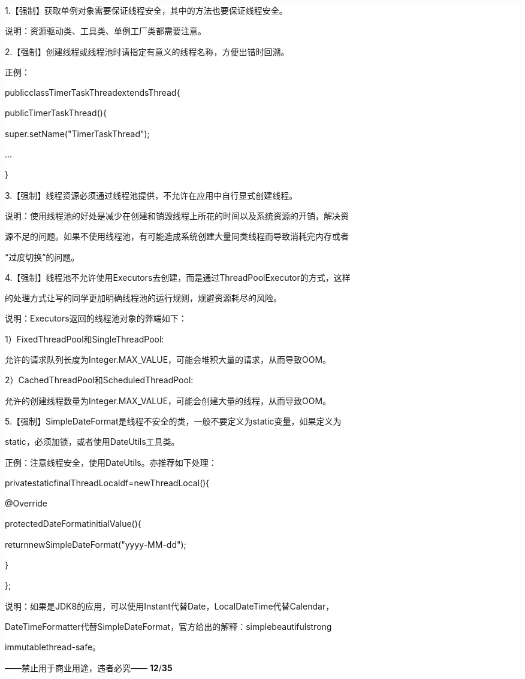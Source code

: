 1.【强制】获取单例对象需要保证线程安全，其中的方法也要保证线程安全。

说明：资源驱动类、工具类、单例工厂类都需要注意。

2.【强制】创建线程或线程池时请指定有意义的线程名称，方便出错时回溯。

正例：

publicclassTimerTaskThreadextendsThread{

publicTimerTaskThread(){

super.setName("TimerTaskThread");

...

}

3.【强制】线程资源必须通过线程池提供，不允许在应用中自行显式创建线程。

说明：使用线程池的好处是减少在创建和销毁线程上所花的时间以及系统资源的开销，解决资

源不足的问题。如果不使用线程池，有可能造成系统创建大量同类线程而导致消耗完内存或者

“过度切换”的问题。

4.【强制】线程池不允许使用Executors去创建，而是通过ThreadPoolExecutor的方式，这样

的处理方式让写的同学更加明确线程池的运行规则，规避资源耗尽的风险。

说明：Executors返回的线程池对象的弊端如下：

1）FixedThreadPool和SingleThreadPool:

允许的请求队列长度为Integer.MAX_VALUE，可能会堆积大量的请求，从而导致OOM。

2）CachedThreadPool和ScheduledThreadPool:

允许的创建线程数量为Integer.MAX_VALUE，可能会创建大量的线程，从而导致OOM。

5.【强制】SimpleDateFormat是线程不安全的类，一般不要定义为static变量，如果定义为

static，必须加锁，或者使用DateUtils工具类。

正例：注意线程安全，使用DateUtils。亦推荐如下处理：

privatestaticfinalThreadLocal<DateFormat>df=newThreadLocal<DateFormat>(){

@Override

protectedDateFormatinitialValue(){

returnnewSimpleDateFormat("yyyy-MM-dd");

}

};

说明：如果是JDK8的应用，可以使用Instant代替Date，LocalDateTime代替Calendar，

DateTimeFormatter代替SimpleDateFormat，官方给出的解释：simplebeautifulstrong

immutablethread-safe。

——禁止用于商业用途，违者必究——  **12**/**35**
